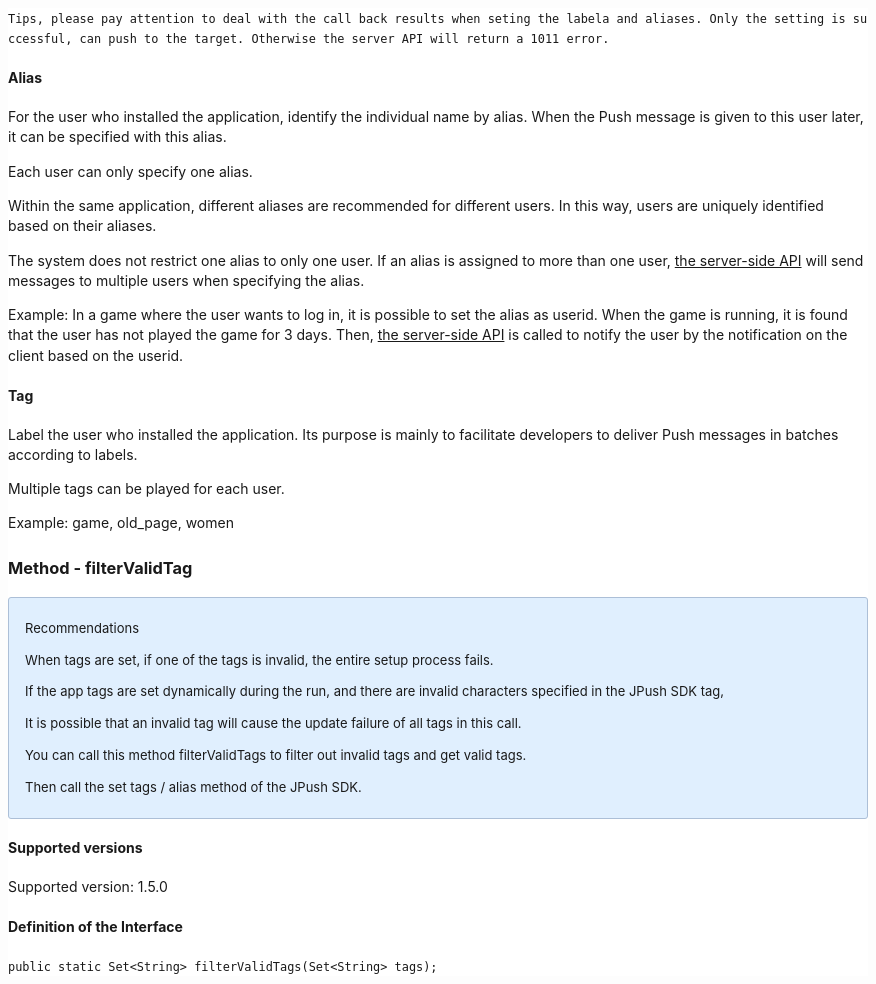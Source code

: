 ```
Tips, please pay attention to deal with the call back results when seting the labela and aliases. Only the setting is successful, can push to the target. Otherwise the server API will return a 1011 error.
```

#### Alias
For the user who installed the application, identify the individual name by alias. When the Push message is given to this user later, it can be specified with this alias.

Each user can only specify one alias.

Within the same application, different aliases are recommended for different users. In this way, users are uniquely identified based on their aliases.

The system does not restrict one alias to only one user. If an alias is assigned to more than one user, [the server-side API](../../server/push/rest_api_v3_push) will send messages to multiple users when specifying the alias.

Example: In a game where the user wants to log in, it is possible to set the alias as userid. When the game is running, it is found that the user has not played the game for 3 days. Then, [the server-side API](../../server/push/rest_api_v3_push) is called to notify the user by the notification on the client based on the userid.

#### Tag

Label the user who installed the application. Its purpose is mainly to facilitate developers to deliver Push messages in batches according to labels.

Multiple tags can be played for each user.

Example: game, old_page, women

### Method - filterValidTag

<div style="font-size:13px;background: #E0EFFE;border: 1px solid #ACBFD7;border-radius: 3px;padding: 8px 16px;">
<p>Recommendations
 <br>
 <p>When tags are set, if one of the tags is invalid, the entire setup process fails.
 <br>
 <p>If the app tags are set dynamically during the run, and there are invalid characters specified in the JPush SDK tag,
 <p>It is possible that an invalid tag will cause the update failure of all tags in this call.
 <br>
 <p>You can call this method filterValidTags to filter out invalid tags and get valid tags.
 <p>Then call the set tags / alias method of the JPush SDK.
</div>

#### Supported versions

Supported version: 1.5.0

#### Definition of the Interface

    public static Set<String> filterValidTags(Set<String> tags);
